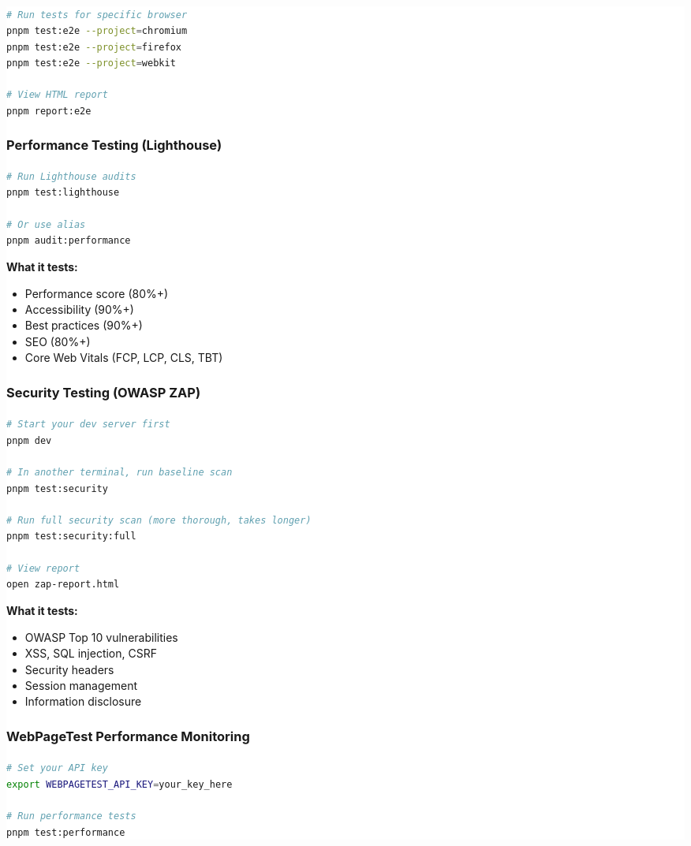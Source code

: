 ```bash
# Run tests for specific browser
pnpm test:e2e --project=chromium
pnpm test:e2e --project=firefox
pnpm test:e2e --project=webkit

# View HTML report
pnpm report:e2e
```

### Performance Testing (Lighthouse)

```bash
# Run Lighthouse audits
pnpm test:lighthouse

# Or use alias
pnpm audit:performance
```

**What it tests:**
- Performance score (80%+)
- Accessibility (90%+)
- Best practices (90%+)
- SEO (80%+)
- Core Web Vitals (FCP, LCP, CLS, TBT)

### Security Testing (OWASP ZAP)

```bash
# Start your dev server first
pnpm dev

# In another terminal, run baseline scan
pnpm test:security

# Run full security scan (more thorough, takes longer)
pnpm test:security:full

# View report
open zap-report.html
```

**What it tests:**
- OWASP Top 10 vulnerabilities
- XSS, SQL injection, CSRF
- Security headers
- Session management
- Information disclosure

### WebPageTest Performance Monitoring

```bash
# Set your API key
export WEBPAGETEST_API_KEY=your_key_here

# Run performance tests
pnpm test:performance
```
